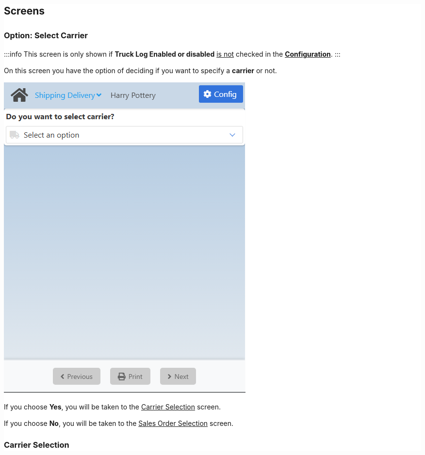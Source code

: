 ## Screens

### Option: Select Carrier

:::info
This screen is only shown if **Truck Log Enabled or disabled** <u>is not</u> checked in the [**Configuration**](./shipping_delivery.md#configuration).
:::

On this screen you have the option of deciding if you want to specify a **carrier** or not.

![Option: Select carrier screen](./img-shipping-delivery/decision_carrier_selection_screen.png)

If you choose **Yes**, you will be taken to the [Carrier Selection](./shipping_delivery.md#carrier-selection) screen.

If you choose **No**, you will be taken to the [Sales Order Selection](./shipping_delivery.md#sales-order-selection) screen.

### Carrier Selection

